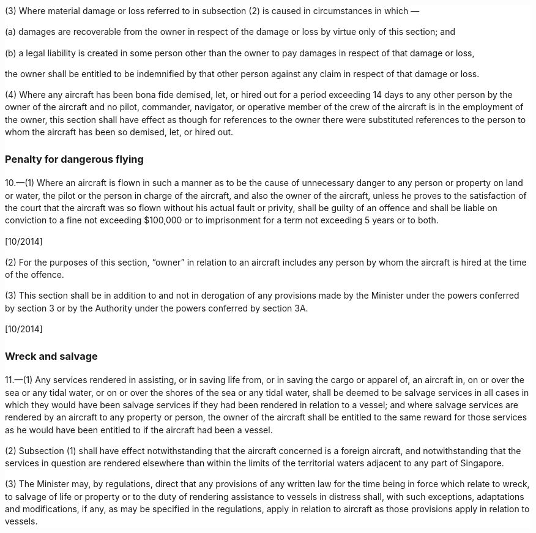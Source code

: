 (3) Where material damage or loss referred to in subsection (2) is caused in circumstances in which —

(a) damages are recoverable from the owner in respect of the damage or loss by virtue only of this section; and

(b) a legal liability is created in some person other than the owner to pay damages in respect of that damage or loss,

the owner shall be entitled to be indemnified by that other person against any claim in respect of that damage or loss.

(4) Where any aircraft has been bona fide demised, let, or hired out for a period exceeding 14 days to any other person by the owner of the aircraft and no pilot, commander, navigator, or operative member of the crew of the aircraft is in the employment of the owner, this section shall have effect as though for references to the owner there were substituted references to the person to whom the aircraft has been so demised, let, or hired out.

### Penalty for dangerous flying

10\.—(1) Where an aircraft is flown in such a manner as to be the cause of unnecessary danger to any person or property on land or water, the pilot or the person in charge of the aircraft, and also the owner of the aircraft, unless he proves to the satisfaction of the court that the aircraft was so flown without his actual fault or privity, shall be guilty of an offence and shall be liable on conviction to a fine not exceeding $100,000 or to imprisonment for a term not exceeding 5 years or to both.

[10/2014]

(2) For the purposes of this section, “owner” in relation to an aircraft includes any person by whom the aircraft is hired at the time of the offence.

(3) This section shall be in addition to and not in derogation of any provisions made by the Minister under the powers conferred by section 3 or by the Authority under the powers conferred by section 3A.

[10/2014]

### Wreck and salvage

11\.—(1) Any services rendered in assisting, or in saving life from, or in saving the cargo or apparel of, an aircraft in, on or over the sea or any tidal water, or on or over the shores of the sea or any tidal water, shall be deemed to be salvage services in all cases in which they would have been salvage services if they had been rendered in relation to a vessel; and where salvage services are rendered by an aircraft to any property or person, the owner of the aircraft shall be entitled to the same reward for those services as he would have been entitled to if the aircraft had been a vessel.

(2) Subsection (1) shall have effect notwithstanding that the aircraft concerned is a foreign aircraft, and notwithstanding that the services in question are rendered elsewhere than within the limits of the territorial waters adjacent to any part of Singapore.

(3) The Minister may, by regulations, direct that any provisions of any written law for the time being in force which relate to wreck, to salvage of life or property or to the duty of rendering assistance to vessels in distress shall, with such exceptions, adaptations and modifications, if any, as may be specified in the regulations, apply in relation to aircraft as those provisions apply in relation to vessels.
